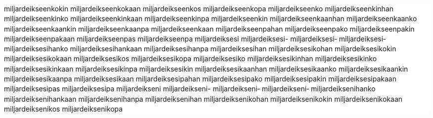 miljardeikseenkokin
miljardeikseenkokaan
miljardeikseenkos
miljardeikseenkopa
miljardeikseenko
miljardeikseenkinhan
miljardeikseenkinko
miljardeikseenkinkaan
miljardeikseenkinpa
miljardeikseenkin
miljardeikseenkaanhan
miljardeikseenkaanko
miljardeikseenkaankin
miljardeikseenkaanpa
miljardeikseenkaan
miljardeikseenpahan
miljardeikseenpako
miljardeikseenpakin
miljardeikseenpakaan
miljardeikseenpas
miljardeikseenpa
miljardeiksesi
miljardeiksesi-
miljardeiksesi‐
miljardeiksesi‑
miljardeiksesihanko
miljardeiksesihankaan
miljardeiksesihanpa
miljardeiksesihan
miljardeiksesikohan
miljardeiksesikokin
miljardeiksesikokaan
miljardeiksesikos
miljardeiksesikopa
miljardeiksesiko
miljardeiksesikinhan
miljardeiksesikinko
miljardeiksesikinkaan
miljardeiksesikinpa
miljardeiksesikin
miljardeiksesikaanhan
miljardeiksesikaanko
miljardeiksesikaankin
miljardeiksesikaanpa
miljardeiksesikaan
miljardeiksesipahan
miljardeiksesipako
miljardeiksesipakin
miljardeiksesipakaan
miljardeiksesipas
miljardeiksesipa
miljardeikseni
miljardeikseni-
miljardeikseni‐
miljardeikseni‑
miljardeiksenihanko
miljardeiksenihankaan
miljardeiksenihanpa
miljardeiksenihan
miljardeiksenikohan
miljardeiksenikokin
miljardeiksenikokaan
miljardeiksenikos
miljardeiksenikopa